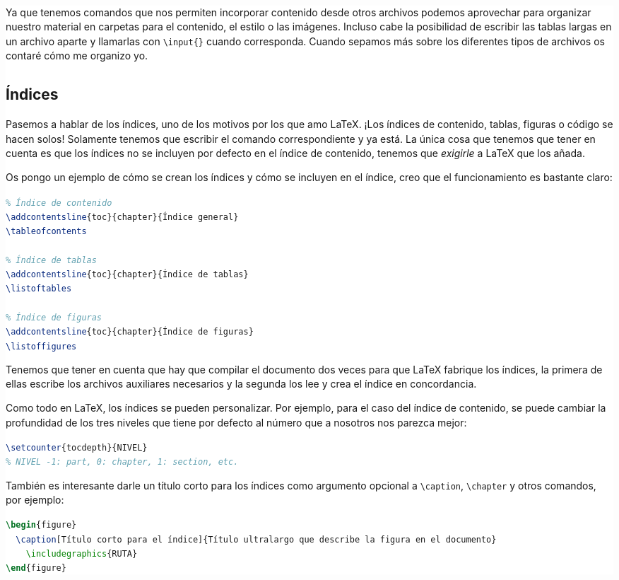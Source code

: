 Ya que tenemos comandos que nos permiten incorporar contenido desde
otros archivos podemos aprovechar para organizar nuestro material en
carpetas para el contenido, el estilo o las imágenes. Incluso cabe la
posibilidad de escribir las tablas largas en un archivo aparte y
llamarlas con `\input{}` cuando corresponda. Cuando sepamos más sobre
los diferentes tipos de archivos os contaré cómo me organizo yo. 

## Índices

Pasemos a hablar de los índices, uno de los motivos por los que amo
LaTeX. ¡Los índices de contenido, tablas, figuras o código se hacen
solos! Solamente tenemos que escribir el comando correspondiente y ya
está. La única cosa que tenemos que tener en cuenta es que los índices
no se incluyen por defecto en el índice de contenido, tenemos que
*exigirle* a LaTeX que los añada.

Os pongo un ejemplo de cómo se crean los índices y cómo se incluyen en
el índice, creo que el funcionamiento es bastante claro:

```latex
% Índice de contenido
\addcontentsline{toc}{chapter}{Índice general}
\tableofcontents

% Índice de tablas
\addcontentsline{toc}{chapter}{Índice de tablas}
\listoftables

% Índice de figuras
\addcontentsline{toc}{chapter}{Índice de figuras}
\listoffigures
```

Tenemos que tener en cuenta que hay que compilar el documento dos
veces para que LaTeX fabrique los índices, la primera de ellas escribe
los archivos auxiliares necesarios y la segunda los lee y crea el
índice en concordancia.

Como todo en LaTeX, los índices se pueden personalizar. Por ejemplo,
para el caso del índice de contenido, se puede cambiar la profundidad
de los tres niveles que tiene por defecto al número que a nosotros nos
parezca mejor:

```latex
\setcounter{tocdepth}{NIVEL}
% NIVEL -1: part, 0: chapter, 1: section, etc.
```

También es interesante darle un título corto para los índices como
argumento opcional a `\caption`, `\chapter` y otros comandos, por
ejemplo:

```latex
\begin{figure}
  \caption[Título corto para el índice]{Título ultralargo que describe la figura en el documento}
    \includegraphics{RUTA}
\end{figure}
```


[koma]: https://www.ctan.org/pkg/koma-script
[listofsymb]: https://www.ctan.org/pkg/listofsymbols
[glossary]: http://www.ctan.org/pkg/glossary
[glossaries]: http://www.ctan.org/tex-archive/macros/latex/contrib/glossaries/ 
[nomencl]: http://www.ctan.org/pkg/nomencl
[makeindex]: http://tex.loria.fr/bibdex/makeindex.pdf
[los]: https://gitlab.com/Ondiz/los
[units]: http://www.ctan.org/tex-archive/macros/latex/contrib/units/
[nicefrac]: http://ctan.org/pkg/nicefrac
[man]: http://osl.ugr.es/CTAN/macros/latex/contrib/units/units.pdf
[siunitx]: http://ctan.org/pkg/siunitx
[bibtex]: http://www.bibtex.org/
[natbib]: http://ctan.org/pkg/natbib
[biblatex]: http://ctan.org/pkg/biblatex
[biber]: http://biblatex-biber.sourceforge.net/
[zotero]: https://www.zotero.org/
[jabref]: http://www.jabref.org/
[emacs]: https://nickhigham.wordpress.com/2016/01/06/managing-bibtex-files-with-emacs/
[custom]: http://ctan.org/pkg/custom-bib
[estilos]: https://www.sharelatex.com/learn/Bibtex_bibliography_styles